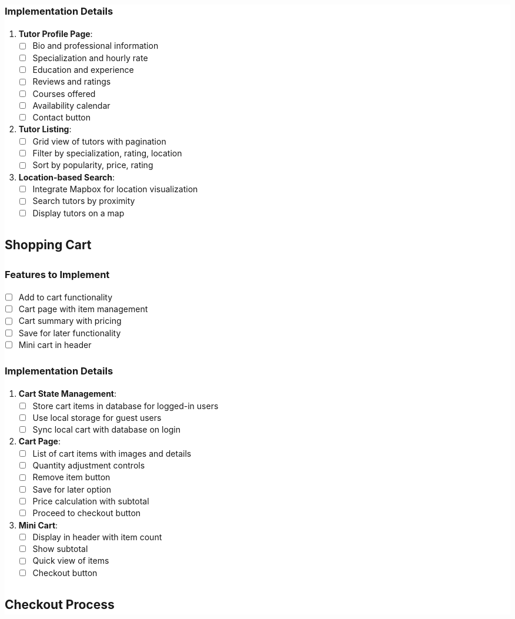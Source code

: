 ### Implementation Details

1. **Tutor Profile Page**:
   - [ ] Bio and professional information
   - [ ] Specialization and hourly rate
   - [ ] Education and experience
   - [ ] Reviews and ratings
   - [ ] Courses offered
   - [ ] Availability calendar
   - [ ] Contact button

2. **Tutor Listing**:
   - [ ] Grid view of tutors with pagination
   - [ ] Filter by specialization, rating, location
   - [ ] Sort by popularity, price, rating

3. **Location-based Search**:
   - [ ] Integrate Mapbox for location visualization
   - [ ] Search tutors by proximity
   - [ ] Display tutors on a map

## Shopping Cart

### Features to Implement

- [ ] Add to cart functionality
- [ ] Cart page with item management
- [ ] Cart summary with pricing
- [ ] Save for later functionality
- [ ] Mini cart in header

### Implementation Details

1. **Cart State Management**:
   - [ ] Store cart items in database for logged-in users
   - [ ] Use local storage for guest users
   - [ ] Sync local cart with database on login

2. **Cart Page**:
   - [ ] List of cart items with images and details
   - [ ] Quantity adjustment controls
   - [ ] Remove item button
   - [ ] Save for later option
   - [ ] Price calculation with subtotal
   - [ ] Proceed to checkout button

3. **Mini Cart**:
   - [ ] Display in header with item count
   - [ ] Show subtotal
   - [ ] Quick view of items
   - [ ] Checkout button

## Checkout Process
